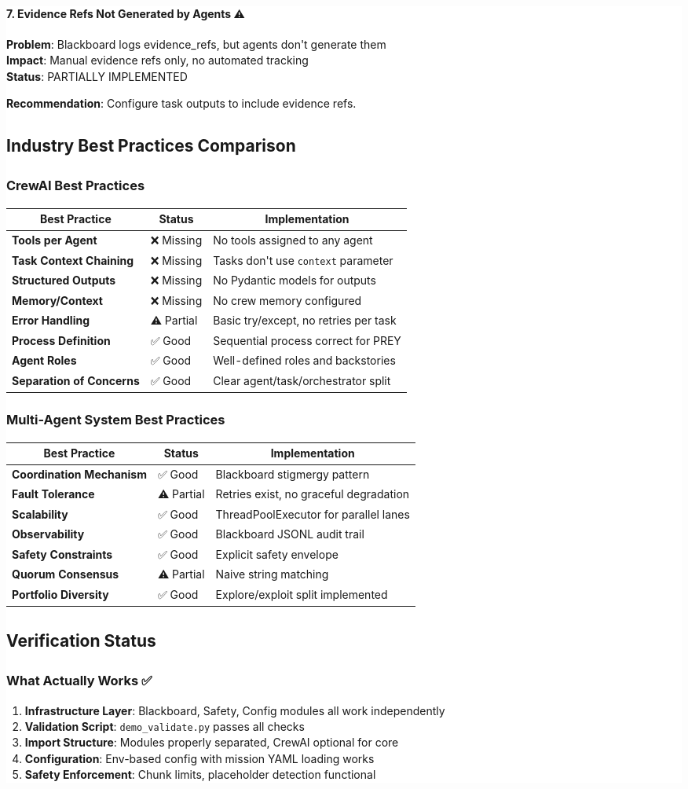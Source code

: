 #### 7. Evidence Refs Not Generated by Agents ⚠️
**Problem**: Blackboard logs evidence_refs, but agents don't generate them  
**Impact**: Manual evidence refs only, no automated tracking  
**Status**: PARTIALLY IMPLEMENTED  

**Recommendation**: Configure task outputs to include evidence refs.

## Industry Best Practices Comparison

### CrewAI Best Practices

| Best Practice | Status | Implementation |
|---------------|--------|----------------|
| **Tools per Agent** | ❌ Missing | No tools assigned to any agent |
| **Task Context Chaining** | ❌ Missing | Tasks don't use `context` parameter |
| **Structured Outputs** | ❌ Missing | No Pydantic models for outputs |
| **Memory/Context** | ❌ Missing | No crew memory configured |
| **Error Handling** | ⚠️ Partial | Basic try/except, no retries per task |
| **Process Definition** | ✅ Good | Sequential process correct for PREY |
| **Agent Roles** | ✅ Good | Well-defined roles and backstories |
| **Separation of Concerns** | ✅ Good | Clear agent/task/orchestrator split |

### Multi-Agent System Best Practices

| Best Practice | Status | Implementation |
|---------------|--------|----------------|
| **Coordination Mechanism** | ✅ Good | Blackboard stigmergy pattern |
| **Fault Tolerance** | ⚠️ Partial | Retries exist, no graceful degradation |
| **Scalability** | ✅ Good | ThreadPoolExecutor for parallel lanes |
| **Observability** | ✅ Good | Blackboard JSONL audit trail |
| **Safety Constraints** | ✅ Good | Explicit safety envelope |
| **Quorum Consensus** | ⚠️ Partial | Naive string matching |
| **Portfolio Diversity** | ✅ Good | Explore/exploit split implemented |

## Verification Status

### What Actually Works ✅

1. **Infrastructure Layer**: Blackboard, Safety, Config modules all work independently
2. **Validation Script**: `demo_validate.py` passes all checks
3. **Import Structure**: Modules properly separated, CrewAI optional for core
4. **Configuration**: Env-based config with mission YAML loading works
5. **Safety Enforcement**: Chunk limits, placeholder detection functional
